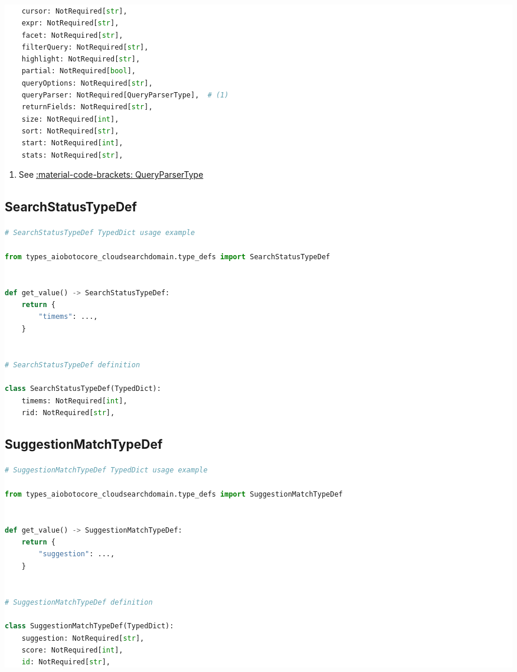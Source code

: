 ```python
    cursor: NotRequired[str],
    expr: NotRequired[str],
    facet: NotRequired[str],
    filterQuery: NotRequired[str],
    highlight: NotRequired[str],
    partial: NotRequired[bool],
    queryOptions: NotRequired[str],
    queryParser: NotRequired[QueryParserType],  # (1)
    returnFields: NotRequired[str],
    size: NotRequired[int],
    sort: NotRequired[str],
    start: NotRequired[int],
    stats: NotRequired[str],
```

1. See [:material-code-brackets: QueryParserType](./literals.md#queryparsertype)

## SearchStatusTypeDef

```python
# SearchStatusTypeDef TypedDict usage example

from types_aiobotocore_cloudsearchdomain.type_defs import SearchStatusTypeDef


def get_value() -> SearchStatusTypeDef:
    return {
        "timems": ...,
    }


# SearchStatusTypeDef definition

class SearchStatusTypeDef(TypedDict):
    timems: NotRequired[int],
    rid: NotRequired[str],
```


## SuggestionMatchTypeDef

```python
# SuggestionMatchTypeDef TypedDict usage example

from types_aiobotocore_cloudsearchdomain.type_defs import SuggestionMatchTypeDef


def get_value() -> SuggestionMatchTypeDef:
    return {
        "suggestion": ...,
    }


# SuggestionMatchTypeDef definition

class SuggestionMatchTypeDef(TypedDict):
    suggestion: NotRequired[str],
    score: NotRequired[int],
    id: NotRequired[str],
```
